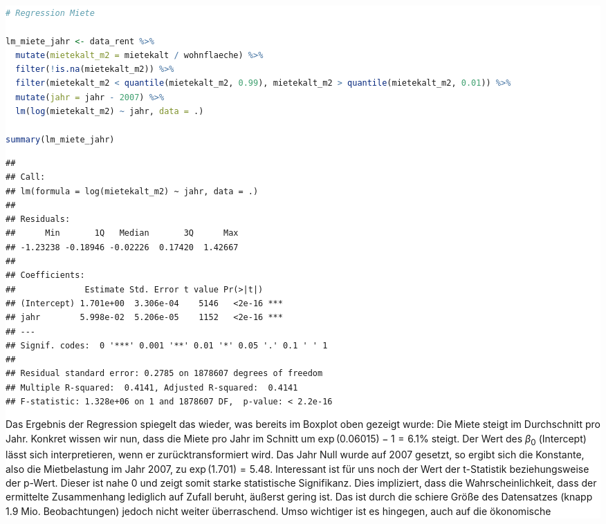 ``` r
# Regression Miete

lm_miete_jahr <- data_rent %>%
  mutate(mietekalt_m2 = mietekalt / wohnflaeche) %>%
  filter(!is.na(mietekalt_m2)) %>%
  filter(mietekalt_m2 < quantile(mietekalt_m2, 0.99), mietekalt_m2 > quantile(mietekalt_m2, 0.01)) %>%
  mutate(jahr = jahr - 2007) %>%
  lm(log(mietekalt_m2) ~ jahr, data = .)

summary(lm_miete_jahr)
```

    ## 
    ## Call:
    ## lm(formula = log(mietekalt_m2) ~ jahr, data = .)
    ## 
    ## Residuals:
    ##      Min       1Q   Median       3Q      Max 
    ## -1.23238 -0.18946 -0.02226  0.17420  1.42667 
    ## 
    ## Coefficients:
    ##              Estimate Std. Error t value Pr(>|t|)    
    ## (Intercept) 1.701e+00  3.306e-04    5146   <2e-16 ***
    ## jahr        5.998e-02  5.206e-05    1152   <2e-16 ***
    ## ---
    ## Signif. codes:  0 '***' 0.001 '**' 0.01 '*' 0.05 '.' 0.1 ' ' 1
    ## 
    ## Residual standard error: 0.2785 on 1878607 degrees of freedom
    ## Multiple R-squared:  0.4141, Adjusted R-squared:  0.4141 
    ## F-statistic: 1.328e+06 on 1 and 1878607 DF,  p-value: < 2.2e-16

Das Ergebnis der Regression spiegelt das wieder, was bereits im Boxplot
oben gezeigt wurde: Die Miete steigt im Durchschnitt pro Jahr. Konkret
wissen wir nun, dass die Miete pro Jahr im Schnitt um
$\exp(0.06015)-1=6.1\%$ steigt. Der Wert des $\beta_0$ (Intercept) lässt
sich interpretieren, wenn er zurücktransformiert wird. Das Jahr Null
wurde auf 2007 gesetzt, so ergibt sich die Konstante, also die
Mietbelastung im Jahr 2007, zu $\exp(1.701) = 5.48$. Interessant ist für
uns noch der Wert der t-Statistik beziehungsweise der p-Wert. Dieser ist
nahe 0 und zeigt somit starke statistische Signifikanz. Dies impliziert,
dass die Wahrscheinlichkeit, dass der ermittelte Zusammenhang lediglich
auf Zufall beruht, äußerst gering ist. Das ist durch die schiere Größe
des Datensatzes (knapp 1.9 Mio. Beobachtungen) jedoch nicht weiter
überraschend. Umso wichtiger ist es hingegen, auch auf die ökonomische